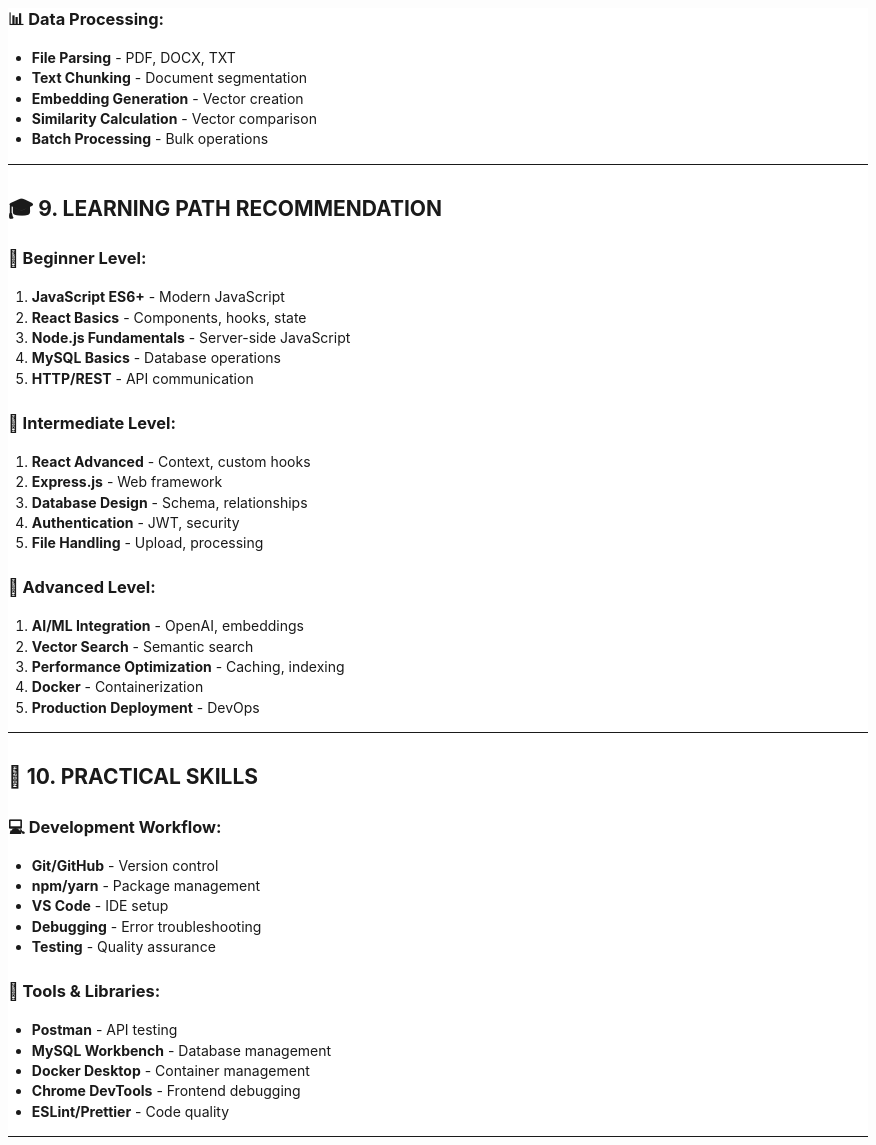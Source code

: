 ### **📊 Data Processing:**
- **File Parsing** - PDF, DOCX, TXT
- **Text Chunking** - Document segmentation
- **Embedding Generation** - Vector creation
- **Similarity Calculation** - Vector comparison
- **Batch Processing** - Bulk operations

---

## 🎓 **9. LEARNING PATH RECOMMENDATION**

### **📖 Beginner Level:**
1. **JavaScript ES6+** - Modern JavaScript
2. **React Basics** - Components, hooks, state
3. **Node.js Fundamentals** - Server-side JavaScript
4. **MySQL Basics** - Database operations
5. **HTTP/REST** - API communication

### **📖 Intermediate Level:**
1. **React Advanced** - Context, custom hooks
2. **Express.js** - Web framework
3. **Database Design** - Schema, relationships
4. **Authentication** - JWT, security
5. **File Handling** - Upload, processing

### **📖 Advanced Level:**
1. **AI/ML Integration** - OpenAI, embeddings
2. **Vector Search** - Semantic search
3. **Performance Optimization** - Caching, indexing
4. **Docker** - Containerization
5. **Production Deployment** - DevOps

---

## 🚀 **10. PRACTICAL SKILLS**

### **💻 Development Workflow:**
- **Git/GitHub** - Version control
- **npm/yarn** - Package management
- **VS Code** - IDE setup
- **Debugging** - Error troubleshooting
- **Testing** - Quality assurance

### **🔧 Tools & Libraries:**
- **Postman** - API testing
- **MySQL Workbench** - Database management
- **Docker Desktop** - Container management
- **Chrome DevTools** - Frontend debugging
- **ESLint/Prettier** - Code quality

---
